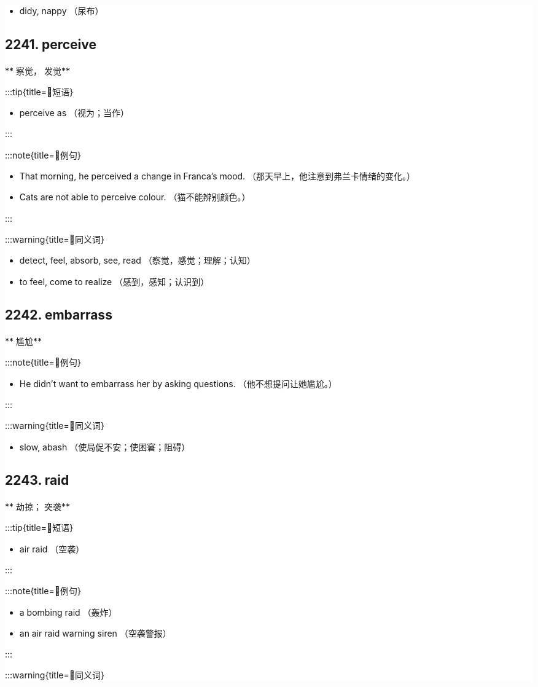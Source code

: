 - didy, nappy （尿布）


## 2241. perceive

** 察觉， 发觉**

:::tip{title=🤩短语}

- perceive as （视为；当作）

:::

:::note{title=🎤例句}

- That morning, he perceived a change in Franca’s mood. （那天早上，他注意到弗兰卡情绪的变化。）

- Cats are not able to perceive colour. （猫不能辨别颜色。）

:::

:::warning{title=🤔同义词}

- detect, feel, absorb, see, read （察觉，感觉；理解；认知）

- to feel, come to realize （感到，感知；认识到）


## 2242. embarrass

** 尴尬**

:::note{title=🎤例句}

- He didn’t want to embarrass her by asking questions. （他不想提问让她尴尬。）

:::

:::warning{title=🤔同义词}

- slow, abash （使局促不安；使困窘；阻碍）


## 2243. raid

** 劫掠； 突袭**

:::tip{title=🤩短语}

- air raid （空袭）

:::

:::note{title=🎤例句}

- a bombing raid （轰炸）

- an air raid warning siren （空袭警报）

:::

:::warning{title=🤔同义词}
